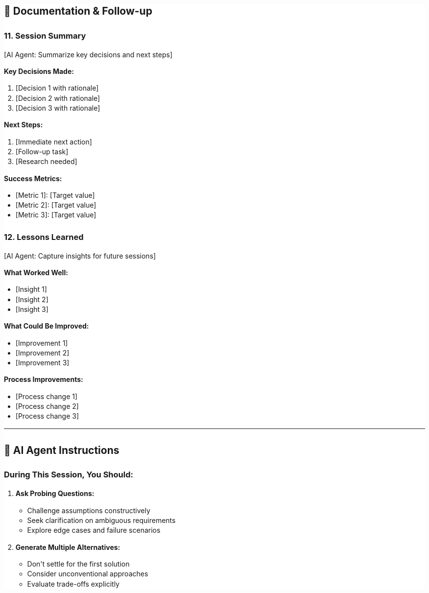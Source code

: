 
## 📝 Documentation & Follow-up

### **11. Session Summary**
[AI Agent: Summarize key decisions and next steps]

**Key Decisions Made:**
1. [Decision 1 with rationale]
2. [Decision 2 with rationale]
3. [Decision 3 with rationale]

**Next Steps:**
1. [Immediate next action]
2. [Follow-up task]
3. [Research needed]

**Success Metrics:**
- [Metric 1]: [Target value]
- [Metric 2]: [Target value]
- [Metric 3]: [Target value]

### **12. Lessons Learned**
[AI Agent: Capture insights for future sessions]

**What Worked Well:**
- [Insight 1]
- [Insight 2]
- [Insight 3]

**What Could Be Improved:**
- [Improvement 1]
- [Improvement 2]
- [Improvement 3]

**Process Improvements:**
- [Process change 1]
- [Process change 2]
- [Process change 3]

---

## 🚀 AI Agent Instructions

### **During This Session, You Should:**

1. **Ask Probing Questions:**
   - Challenge assumptions constructively
   - Seek clarification on ambiguous requirements
   - Explore edge cases and failure scenarios

2. **Generate Multiple Alternatives:**
   - Don't settle for the first solution
   - Consider unconventional approaches
   - Evaluate trade-offs explicitly
